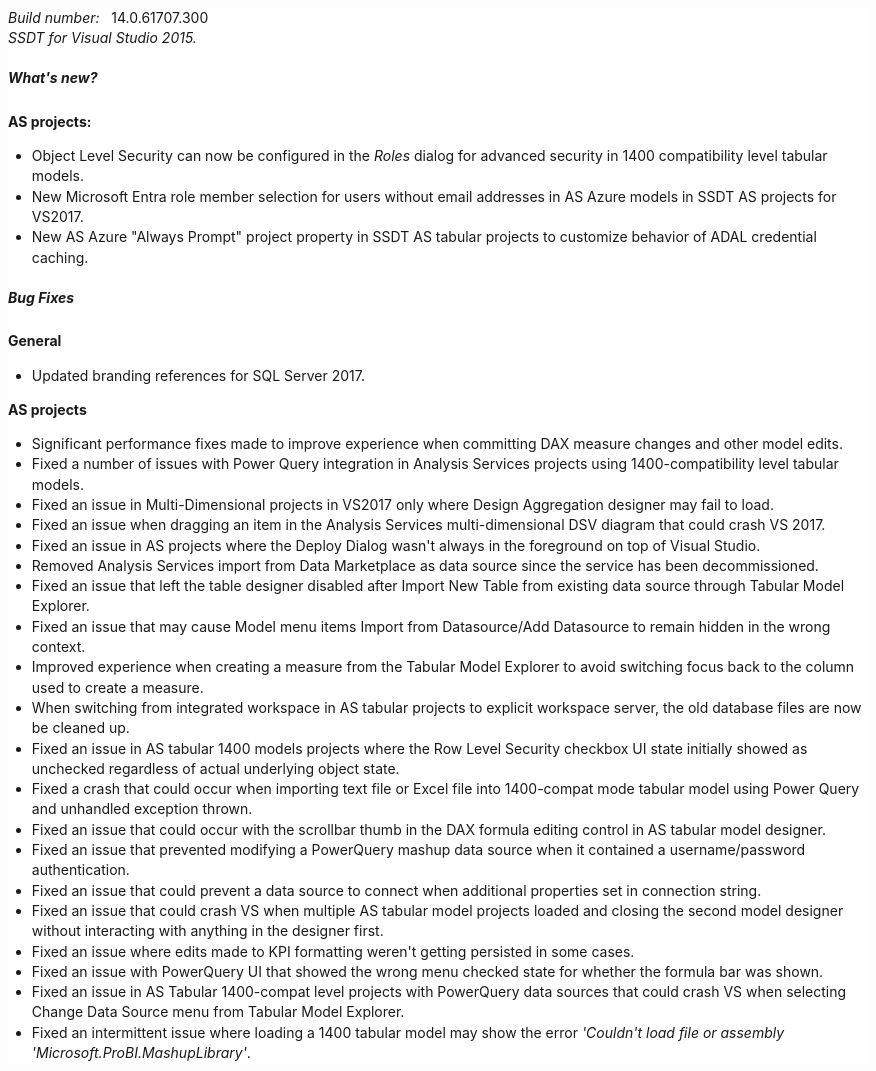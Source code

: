 _Build number:_ &nbsp; 14.0.61707.300  
_SSDT for Visual Studio 2015._

##### What's new?

**AS projects:**
- Object Level Security can now be configured in the *Roles* dialog for advanced security in 1400 compatibility level tabular models.
- New Microsoft Entra role member selection for users without email addresses in AS Azure models in SSDT AS projects for VS2017.
- New AS Azure "Always Prompt" project property in SSDT AS tabular projects to customize behavior of ADAL credential caching.

##### Bug Fixes

**General**
- Updated branding references for SQL Server 2017.

**AS projects**
- Significant performance fixes made to improve experience when committing DAX measure changes and other model edits.
- Fixed a number of issues with Power Query integration in Analysis Services projects using 1400-compatibility level tabular models.
- Fixed an issue in Multi-Dimensional projects in VS2017 only where Design Aggregation designer may fail to load.
- Fixed an issue when dragging an item in the Analysis Services multi-dimensional DSV diagram that could crash VS 2017.
- Fixed an issue in AS projects where the Deploy Dialog wasn't always in the foreground on top of Visual Studio.
- Removed Analysis Services import from Data Marketplace as data source since the service has been decommissioned.
- Fixed an issue that left the table designer disabled after Import New Table from existing data source through Tabular Model Explorer.
- Fixed an issue that may cause Model menu items Import from Datasource/Add Datasource to remain hidden in the wrong context.
- Improved experience when creating a measure from the Tabular Model Explorer to avoid switching focus back to the column used to create a measure.
- When switching from integrated workspace in AS tabular projects to explicit workspace server, the old database files are now be cleaned up.
- Fixed an issue in AS tabular 1400 models projects where the Row Level Security checkbox UI state initially showed as unchecked regardless of actual underlying object state.
- Fixed a crash that could occur when importing text file or Excel file into 1400-compat mode tabular model using Power Query and unhandled exception thrown.
- Fixed an issue that could occur with the scrollbar thumb in the DAX formula editing control in AS tabular model designer.
- Fixed an issue that prevented modifying a PowerQuery mashup data source when it contained a username/password authentication.
- Fixed an issue that could prevent a data source to connect when additional properties set in connection string.
- Fixed an issue that could crash VS when multiple AS tabular model projects loaded and closing the second model designer without interacting with anything in the designer first.
- Fixed an issue where edits made to KPI formatting weren't getting persisted in some cases.
- Fixed an issue with PowerQuery UI that showed the wrong menu checked state for whether the formula bar was shown.
- Fixed an issue in AS Tabular 1400-compat level projects with PowerQuery data sources that could crash VS when selecting Change Data Source menu from Tabular Model Explorer.
- Fixed an intermittent issue where loading a 1400 tabular model may show the error *'Couldn't load file or assembly 'Microsoft.ProBI.MashupLibrary'*.
